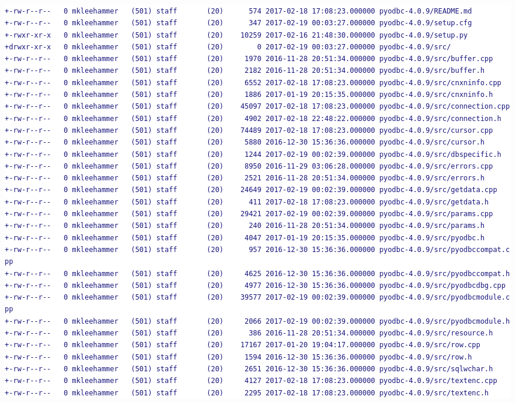 ```diff
+-rw-r--r--   0 mkleehammer   (501) staff       (20)      574 2017-02-18 17:08:23.000000 pyodbc-4.0.9/README.md
+-rw-r--r--   0 mkleehammer   (501) staff       (20)      347 2017-02-19 00:03:27.000000 pyodbc-4.0.9/setup.cfg
+-rwxr-xr-x   0 mkleehammer   (501) staff       (20)    10259 2017-02-16 21:48:30.000000 pyodbc-4.0.9/setup.py
+drwxr-xr-x   0 mkleehammer   (501) staff       (20)        0 2017-02-19 00:03:27.000000 pyodbc-4.0.9/src/
+-rw-r--r--   0 mkleehammer   (501) staff       (20)     1970 2016-11-28 20:51:34.000000 pyodbc-4.0.9/src/buffer.cpp
+-rw-r--r--   0 mkleehammer   (501) staff       (20)     2182 2016-11-28 20:51:34.000000 pyodbc-4.0.9/src/buffer.h
+-rw-r--r--   0 mkleehammer   (501) staff       (20)     6552 2017-02-18 17:08:23.000000 pyodbc-4.0.9/src/cnxninfo.cpp
+-rw-r--r--   0 mkleehammer   (501) staff       (20)     1886 2017-01-19 20:15:35.000000 pyodbc-4.0.9/src/cnxninfo.h
+-rw-r--r--   0 mkleehammer   (501) staff       (20)    45097 2017-02-18 17:08:23.000000 pyodbc-4.0.9/src/connection.cpp
+-rw-r--r--   0 mkleehammer   (501) staff       (20)     4902 2017-02-18 22:48:22.000000 pyodbc-4.0.9/src/connection.h
+-rw-r--r--   0 mkleehammer   (501) staff       (20)    74489 2017-02-18 17:08:23.000000 pyodbc-4.0.9/src/cursor.cpp
+-rw-r--r--   0 mkleehammer   (501) staff       (20)     5880 2016-12-30 15:36:36.000000 pyodbc-4.0.9/src/cursor.h
+-rw-r--r--   0 mkleehammer   (501) staff       (20)     1244 2017-02-19 00:02:39.000000 pyodbc-4.0.9/src/dbspecific.h
+-rw-r--r--   0 mkleehammer   (501) staff       (20)     8950 2016-11-29 03:06:28.000000 pyodbc-4.0.9/src/errors.cpp
+-rw-r--r--   0 mkleehammer   (501) staff       (20)     2521 2016-11-28 20:51:34.000000 pyodbc-4.0.9/src/errors.h
+-rw-r--r--   0 mkleehammer   (501) staff       (20)    24649 2017-02-19 00:02:39.000000 pyodbc-4.0.9/src/getdata.cpp
+-rw-r--r--   0 mkleehammer   (501) staff       (20)      411 2017-02-18 17:08:23.000000 pyodbc-4.0.9/src/getdata.h
+-rw-r--r--   0 mkleehammer   (501) staff       (20)    29421 2017-02-19 00:02:39.000000 pyodbc-4.0.9/src/params.cpp
+-rw-r--r--   0 mkleehammer   (501) staff       (20)      240 2016-11-28 20:51:34.000000 pyodbc-4.0.9/src/params.h
+-rw-r--r--   0 mkleehammer   (501) staff       (20)     4047 2017-01-19 20:15:35.000000 pyodbc-4.0.9/src/pyodbc.h
+-rw-r--r--   0 mkleehammer   (501) staff       (20)      957 2016-12-30 15:36:36.000000 pyodbc-4.0.9/src/pyodbccompat.cpp
+-rw-r--r--   0 mkleehammer   (501) staff       (20)     4625 2016-12-30 15:36:36.000000 pyodbc-4.0.9/src/pyodbccompat.h
+-rw-r--r--   0 mkleehammer   (501) staff       (20)     4977 2016-12-30 15:36:36.000000 pyodbc-4.0.9/src/pyodbcdbg.cpp
+-rw-r--r--   0 mkleehammer   (501) staff       (20)    39577 2017-02-19 00:02:39.000000 pyodbc-4.0.9/src/pyodbcmodule.cpp
+-rw-r--r--   0 mkleehammer   (501) staff       (20)     2066 2017-02-19 00:02:39.000000 pyodbc-4.0.9/src/pyodbcmodule.h
+-rw-r--r--   0 mkleehammer   (501) staff       (20)      386 2016-11-28 20:51:34.000000 pyodbc-4.0.9/src/resource.h
+-rw-r--r--   0 mkleehammer   (501) staff       (20)    17167 2017-01-20 19:04:17.000000 pyodbc-4.0.9/src/row.cpp
+-rw-r--r--   0 mkleehammer   (501) staff       (20)     1594 2016-12-30 15:36:36.000000 pyodbc-4.0.9/src/row.h
+-rw-r--r--   0 mkleehammer   (501) staff       (20)     2651 2016-12-30 15:36:36.000000 pyodbc-4.0.9/src/sqlwchar.h
+-rw-r--r--   0 mkleehammer   (501) staff       (20)     4127 2017-02-18 17:08:23.000000 pyodbc-4.0.9/src/textenc.cpp
+-rw-r--r--   0 mkleehammer   (501) staff       (20)     2295 2017-02-18 17:08:23.000000 pyodbc-4.0.9/src/textenc.h
```